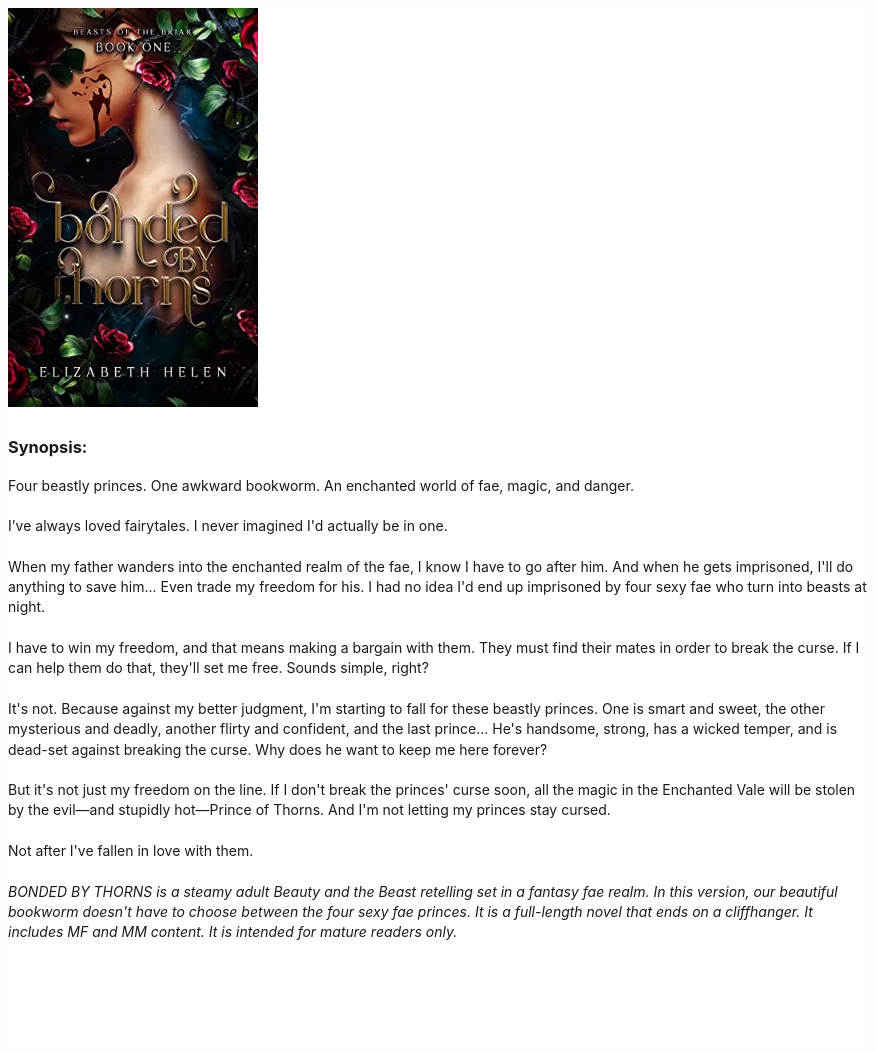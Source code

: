 <a href="https://amzn.to/3tSPbrh"><img src="/img/posts/spicyindie/bondedbythorns.webp"
alt="Bonded by Thorns (Beasts of the Briar, #1) by Elizabeth Helen book cover; best spicy romance fantasy romantasy books by indie authors recommendations book blog"
width="250px"></a>

### Synopsis:

Four beastly princes. One awkward bookworm. An enchanted world of fae, magic, and danger.
<br/><br/>
I’ve always loved fairytales. I never imagined I'd actually be in one.
<br/><br/>
When my father wanders into the enchanted realm of the fae, I know I have to go after him. And when he gets imprisoned, I'll do anything to save him... Even trade my freedom for his. I had no idea I'd end up imprisoned by four sexy fae who turn into beasts at night.
<br/><br/>
I have to win my freedom, and that means making a bargain with them. They must find their mates in order to break the curse. If I can help them do that, they'll set me free. Sounds simple, right?
<br/><br/>
It's not. Because against my better judgment, I'm starting to fall for these beastly princes. One is smart and sweet, the other mysterious and deadly, another flirty and confident, and the last prince... He's handsome, strong, has a wicked temper, and is dead-set against breaking the curse. Why does he want to keep me here forever?
<br/><br/>
But it's not just my freedom on the line. If I don't break the princes' curse soon, all the magic in the Enchanted Vale will be stolen by the evil—and stupidly hot—Prince of Thorns. And I'm not letting my princes stay cursed.
<br/><br/>
Not after I've fallen in love with them.
<br/><br/>
<em>BONDED BY THORNS is a steamy adult Beauty and the Beast retelling set in a fantasy fae realm. In this version, our beautiful bookworm doesn't have to choose between the four sexy fae princes. It is a full-length novel that ends on a cliffhanger. It includes MF and MM content. It is intended for mature readers only.</em>
<br/><br/>
<br/><br/>
<br/><br/>
